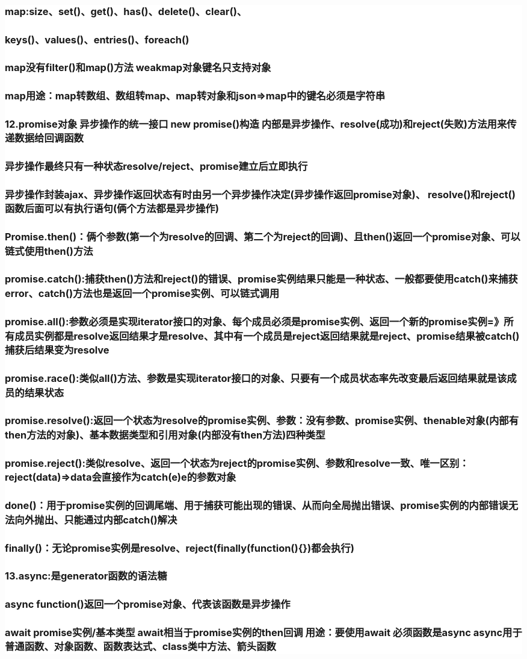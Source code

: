### map:size、set()、get()、has()、delete()、clear()、

### keys()、values()、entries()、foreach()

### map没有filter()和map()方法   weakmap对象键名只支持对象

### map用途：map转数组、数组转map、map转对象和json=>map中的键名必须是字符串

### 12.promise对象 异步操作的统一接口   new promise()构造    内部是异步操作、resolve(成功)和reject(失败)方法用来传递数据给回调函数

### 异步操作最终只有一种状态resolve/reject、promise建立后立即执行

### 异步操作封装ajax、异步操作返回状态有时由另一个异步操作决定(异步操作返回promise对象)、  resolve()和reject()函数后面可以有执行语句(俩个方法都是异步操作)

### Promise.then()：俩个参数(第一个为resolve的回调、第二个为reject的回调)、且then()返回一个promise对象、可以链式使用then()方法

### promise.catch():捕获then()方法和reject()的错误、promise实例结果只能是一种状态、一般都要使用catch()来捕获error、catch()方法也是返回一个promise实例、可以链式调用

### promise.all():参数必须是实现iterator接口的对象、每个成员必须是promise实例、返回一个新的promise实例=》所有成员实例都是resolve返回结果才是resolve、其中有一个成员是reject返回结果就是reject、promise结果被catch()捕获后结果变为resolve

### promise.race():类似all()方法、参数是实现iterator接口的对象、只要有一个成员状态率先改变最后返回结果就是该成员的结果状态

### promise.resolve():返回一个状态为resolve的promise实例、参数：没有参数、promise实例、thenable对象(内部有then方法的对象)、基本数据类型和引用对象(内部没有then方法)四种类型

### promise.reject():类似resolve、返回一个状态为reject的promise实例、参数和resolve一致、唯一区别：reject(data)=>data会直接作为catch(e)e的参数对象

### done()：用于promise实例的回调尾端、用于捕获可能出现的错误、从而向全局抛出错误、promise实例的内部错误无法向外抛出、只能通过内部catch()解决

### finally()：无论promise实例是resolve、reject(finally(function(){})都会执行)



### 13.async:是generator函数的语法糖

### async function()返回一个promise对象、代表该函数是异步操作

### await promise实例/基本类型  await相当于promise实例的then回调    用途：要使用await  必须函数是async  async用于普通函数、对象函数、函数表达式、class类中方法、箭头函数
